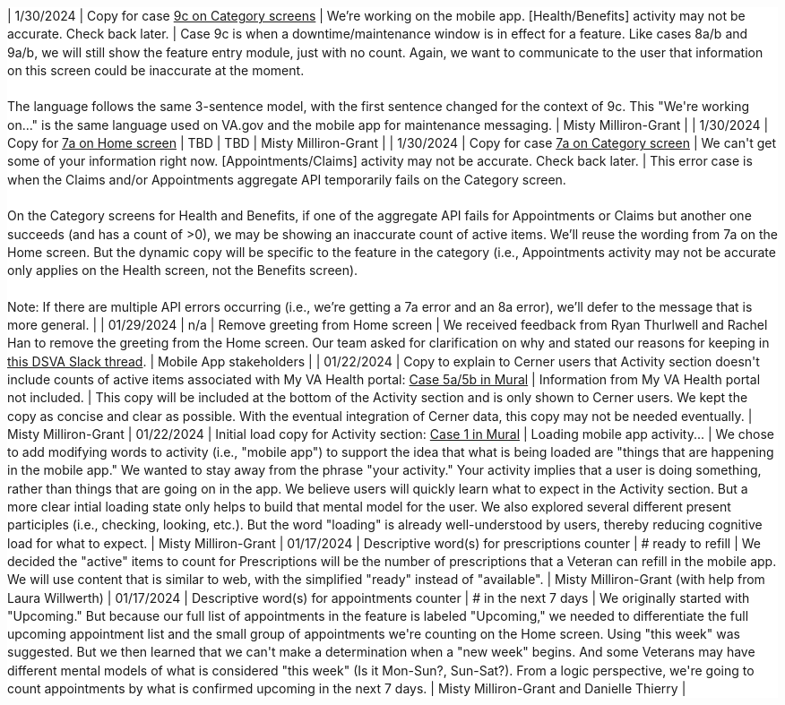 | 1/30/2024 | Copy for case [9c on Category screens](https://app.mural.co/t/adhoccorporateworkspace2583/m/adhoccorporateworkspace2583/1704381519703/cd6d78c5824a5fb0cc8b26597f0ad271072df8f2?wid=57-1705940595181) | We’re working on the mobile app. [Health/Benefits] activity may not be accurate. Check back later. | Case 9c is when a downtime/maintenance window is in effect for a feature. Like cases 8a/b and 9a/b, we will still show the feature entry module, just with no count. Again, we want to communicate to the user that information on this screen could be inaccurate at the moment.</br> <br>The language follows the same 3-sentence model, with the first sentence changed for the context of 9c. This "We're working on..." is the same language used on VA.gov and the mobile app for maintenance messaging. | Misty Milliron-Grant |
| 1/30/2024 | Copy for [7a on Home screen](https://app.mural.co/t/adhoccorporateworkspace2583/m/adhoccorporateworkspace2583/1704381519703/cd6d78c5824a5fb0cc8b26597f0ad271072df8f2?wid=24-1704381571432) | TBD | TBD | Misty Milliron-Grant | 
| 1/30/2024 | Copy for case [7a on Category screen](https://app.mural.co/t/adhoccorporateworkspace2583/m/adhoccorporateworkspace2583/1704381519703/cd6d78c5824a5fb0cc8b26597f0ad271072df8f2?wid=53-1705940595181) | We can't get some of your information right now. [Appointments/Claims] activity may not be accurate. Check back later. | This error case is when the Claims and/or Appointments aggregate API temporarily fails on the Category screen.</br> <br>On the Category screens for Health and Benefits, if one of the aggregate API fails for Appointments or Claims but another one succeeds (and has a count of >0), we may be showing an inaccurate count of active items. We’ll reuse the wording from 7a on the Home screen. But the dynamic copy will be specific to the feature in the category (i.e., Appointments activity may not be accurate only applies on the Health screen, not the Benefits screen).</br> <br>Note: If there are multiple API errors occurring (i.e., we’re getting a 7a error and an 8a error), we’ll defer to the message that is more general. |
| 01/29/2024 | n/a | Remove greeting from Home screen | We received feedback from Ryan Thurlwell and Rachel Han to remove the greeting from the Home screen. Our team asked for clarification on why and stated our reasons for keeping in [this DSVA Slack thread](https://dsva.slack.com/archives/C018V2JCWRJ/p1706563024738809?thread_ts=1705941770.920469&cid=C018V2JCWRJ). | Mobile App stakeholders |
| 01/22/2024 | Copy to explain to Cerner users that Activity section doesn't include counts of active items associated with My VA Health portal: [Case 5a/5b in Mural](https://app.mural.co/t/adhoccorporateworkspace2583/m/adhoccorporateworkspace2583/1704381519703/cd6d78c5824a5fb0cc8b26597f0ad271072df8f2?sender=u85a35f55e50d7c375c782462) | Information from My VA Health portal not included. | This copy will be included at the bottom of the Activity section and is only shown to Cerner users. We kept the copy as concise and clear as possible. With the eventual integration of Cerner data, this copy may not be needed eventually. | Misty Milliron-Grant
| 01/22/2024 | Initial load copy for Activity section: [Case 1 in Mural](https://app.mural.co/t/adhoccorporateworkspace2583/m/adhoccorporateworkspace2583/1704381519703/cd6d78c5824a5fb0cc8b26597f0ad271072df8f2?sender=u85a35f55e50d7c375c782462) | Loading mobile app activity... | We chose to add modifying words to activity (i.e., "mobile app") to support the idea that what is being loaded are "things that are happening in the mobile app." We wanted to stay away from the phrase "your activity." Your activity implies that a user is doing something, rather than things that are going on in the app. We believe users will quickly learn what to expect in the Activity section. But a more clear intial loading state only helps to build that mental model for the user. We also explored several different present participles (i.e., checking, looking, etc.). But the word "loading" is already well-understood by users, thereby reducing cognitive load for what to expect. | Misty Milliron-Grant
| 01/17/2024 | Descriptive word(s) for prescriptions counter | # ready to refill | We decided the "active" items to count for Prescriptions will be the number of prescriptions that a Veteran can refill in the mobile app. We will use content that is similar to web, with the simplified "ready" instead of "available". | Misty Milliron-Grant (with help from Laura Willwerth)
| 01/17/2024 | Descriptive word(s) for appointments counter | # in the next 7 days | We originally started with "Upcoming." But because our full list of appointments in the feature is labeled "Upcoming," we needed to differentiate the full upcoming appointment list and the small group of appointments we're counting on the Home screen. Using "this week" was suggested. But we then learned that we can't make a determination when a "new week" begins. And some Veterans may have different mental models of what is considered "this week" (Is it Mon-Sun?, Sun-Sat?). From a logic perspective, we're going to count appointments by what is confirmed upcoming in the next 7 days. | Misty Milliron-Grant and Danielle Thierry |